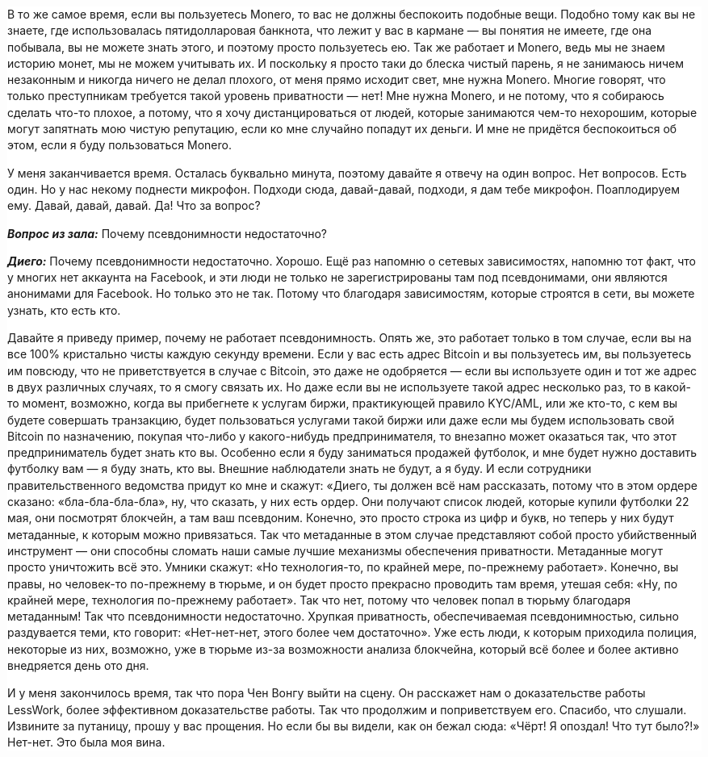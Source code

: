 В то же самое время, если вы пользуетесь Monero, то вас не должны беспокоить подобные вещи. Подобно тому как вы не знаете, где использовалась пятидолларовая банкнота, что лежит у вас в кармане — вы понятия не имеете, где она побывала, вы не можете знать этого, и поэтому просто пользуетесь ею. Так же работает и Monero, ведь мы не знаем историю монет, мы не можем учитывать их. И поскольку я просто таки до блеска чистый парень, я не занимаюсь ничем незаконным и никогда ничего не делал плохого, от меня прямо исходит свет, мне нужна Monero. Многие говорят, что только преступникам требуется такой уровень приватности — нет! Мне нужна Monero, и не потому, что я собираюсь сделать что-то плохое, а потому, что я хочу дистанцироваться от людей, которые занимаются чем-то нехорошим, которые могут запятнать мою чистую репутацию, если ко мне случайно попадут их деньги. И мне не придётся беспокоиться об этом, если я буду пользоваться Monero.

У меня заканчивается время. Осталась буквально минута, поэтому давайте я отвечу на один вопрос. Нет вопросов. Есть один. Но у нас некому поднести микрофон. Подходи сюда, давай-давай, подходи, я дам тебе микрофон. Поаплодируем ему. Давай, давай, давай. Да! Что за вопрос?

_**Вопрос из зала:**_ Почему псевдонимности недостаточно?

_**Диего:**_ Почему псевдонимности недостаточно. Хорошо. Ещё раз напомню о сетевых зависимостях, напомню тот факт, что у многих нет аккаунта на Facebook, и эти люди не только не зарегистрированы там под псевдонимами, они являются анонимами для Facebook. Но только это не так. Потому что благодаря зависимостям, которые строятся в сети, вы можете узнать, кто есть кто.

Давайте я приведу пример, почему не работает псевдонимность. Опять же, это работает только в том случае, если вы на все 100% кристально чисты каждую секунду времени. Если у вас есть адрес Bitcoin и вы пользуетесь им, вы пользуетесь им повсюду, что не приветствуется в случае с Bitcoin, это даже не одобряется — если вы используете один и тот же адрес в двух различных случаях, то я смогу связать их. Но даже если вы не используете такой адрес несколько раз, то в какой-то момент, возможно, когда вы прибегнете к услугам биржи, практикующей правило KYC/AML, или же кто-то, с кем вы будете совершать транзакцию, будет пользоваться услугами такой биржи или даже если мы будем использовать свой Bitcoin по назначению, покупая что-либо у какого-нибудь предпринимателя, то внезапно может оказаться так, что этот предприниматель будет знать кто вы. Особенно если я буду заниматься продажей футболок, и мне будет нужно доставить футболку вам — я буду знать, кто вы. Внешние наблюдатели знать не будут, а я буду. И если сотрудники правительственного ведомства придут ко мне и скажут: «Диего, ты должен всё нам рассказать, потому что в этом ордере сказано: «бла-бла-бла-бла», ну, что сказать, у них есть ордер. Они получают список людей, которые купили футболки 22 мая, они посмотрят блокчейн, а там ваш псевдоним. Конечно, это просто строка из цифр и букв, но теперь у них будут метаданные, к которым можно привязаться. Так что метаданные в этом случае представляют собой просто убийственный инструмент — они способны сломать наши самые лучшие механизмы обеспечения приватности. Метаданные могут просто уничтожить всё это. Умники скажут: «Но технология-то, по крайней мере, по-прежнему работает». Конечно, вы правы, но человек-то по-прежнему в тюрьме, и он будет просто прекрасно проводить там время, утешая себя: «Ну, по крайней мере, технология по-прежнему работает». Так что нет, потому что человек попал в тюрьму благодаря метаданным! Так что псевдонимности недостаточно. Хрупкая приватность, обеспечиваемая псевдонимностью, сильно раздувается теми, кто говорит: «Нет-нет-нет, этого более чем достаточно». Уже есть люди, к которым приходила полиция, некоторые из них, возможно, уже в тюрьме из-за возможности анализа блокчейна, который всё более и более активно внедряется день ото дня.

И у меня закончилось время, так что пора Чен Вонгу выйти на сцену. Он расскажет нам о доказательстве работы LessWork, более эффективном доказательстве работы. Так что продолжим и поприветствуем его. Спасибо, что слушали. Извините за путаницу, прошу у вас прощения. Но если бы вы видели, как он бежал сюда: «Чёрт! Я опоздал! Что тут было?!» Нет-нет. Это была моя вина.
